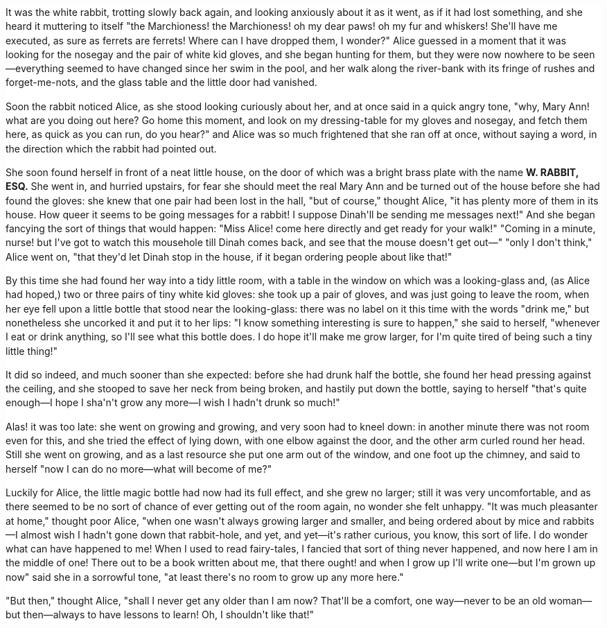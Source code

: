 It was the white rabbit, trotting slowly back again, and looking anxiously about it as it went, as if it had lost something, and she heard it muttering to itself "the Marchioness! the Marchioness! oh my dear paws! oh my fur and whiskers! She'll have me executed, as sure as ferrets are ferrets! Where can I have dropped them, I wonder?" Alice guessed in a moment that it was looking for the nosegay and the pair of white kid gloves, and she began hunting for them, but they were now nowhere to be seen—everything seemed to have changed since her swim in the pool, and her walk along the river-bank with its fringe of rushes and forget-me-nots, and the glass table and the little door had vanished.

Soon the rabbit noticed Alice, as she stood looking curiously about her, and at once said in a quick angry tone, "why, Mary Ann! what are you doing out here? Go home this moment, and look on my dressing-table for my gloves and nosegay, and fetch them here, as quick as you can run, do you hear?" and Alice was so much frightened that she ran off at once, without saying a word, in the direction which the rabbit had pointed out.

She soon found herself in front of a neat little house, on the door of which was a bright brass plate with the name **W. RABBIT, ESQ.** She went in, and hurried upstairs, for fear she should meet the real Mary Ann and be turned out of the house before she had found the gloves: she knew that one pair had been lost in the hall, "but of course," thought Alice, "it has plenty more of them in its house. How queer it seems to be going messages for a rabbit! I suppose Dinah'll be sending me messages next!" And she began fancying the sort of things that would happen: "Miss Alice! come here directly and get ready for your walk!" "Coming in a minute, nurse! but I've got to watch this mousehole till Dinah comes back, and see that the mouse doesn't get out—" "only I don't think," Alice went on, "that they'd let Dinah stop in the house, if it began ordering people about like that!"

By this time she had found her way into a tidy little room, with a table in the window on which was a looking-glass and, (as Alice had hoped,) two or three pairs of tiny white kid gloves: she took up a pair of gloves, and was just going to leave the room, when her eye fell upon a little bottle that stood near the looking-glass: there was no label on it this time with the words "drink me," but nonetheless she uncorked it and put it to her lips: "I know something interesting is sure to happen," she said to herself, "whenever I eat or drink anything, so I'll see what this bottle does. I do hope it'll make me grow larger, for I'm quite tired of being such a tiny little thing!"

It did so indeed, and much sooner than she expected: before she had drunk half the bottle, she found her head pressing against the ceiling, and she stooped to save her neck from being broken, and hastily put down the bottle, saying to herself "that's quite enough—I hope I sha'n't grow any more—I wish I hadn't drunk so much!"

Alas! it was too late: she went on growing and growing, and very soon had to kneel down: in another minute there was not room even for this, and she tried the effect of lying down, with one elbow against the door, and the other arm curled round her head. Still she went on growing, and as a last resource she put one arm out of the window, and one foot up the chimney, and said to herself "now I can do no more—what will become of me?"

Luckily for Alice, the little magic bottle had now had its full effect, and she grew no larger; still it was very uncomfortable, and as there seemed to be no sort of chance of ever getting out of the room again, no wonder she felt unhappy. "It was much pleasanter at home," thought poor Alice, "when one wasn't always growing larger and smaller, and being ordered about by mice and rabbits—I almost wish I hadn't gone down that rabbit-hole, and yet, and yet—it's rather curious, you know, this sort of life. I do wonder what can have happened to me! When I used to read fairy-tales, I fancied that sort of thing never happened, and now here I am in the middle of one! There out to be a book written about me, that there ought! and when I grow up I'll write one—but I'm grown up now" said she in a sorrowful tone, "at least there's no room to grow up any more here."

"But then," thought Alice, "shall I never get any older than I am now? That'll be a comfort, one way—never to be an old woman—but then—always to have lessons to learn! Oh, I shouldn't like that!"
